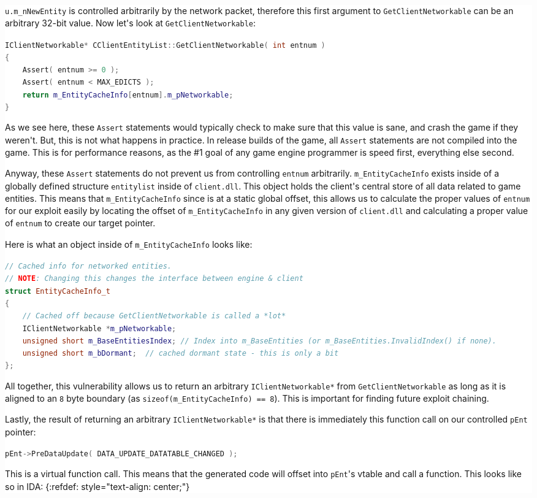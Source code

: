 `u.m_nNewEntity` is controlled arbitrarily by the network packet, therefore this first argument to `GetClientNetworkable` can be an arbitrary 32-bit value. Now let's look at `GetClientNetworkable`:

```cpp
IClientNetworkable* CClientEntityList::GetClientNetworkable( int entnum )
{
	Assert( entnum >= 0 );
	Assert( entnum < MAX_EDICTS );
	return m_EntityCacheInfo[entnum].m_pNetworkable;
}
```

As we see here, these `Assert` statements would typically check to make sure that this value is sane, and crash the game if they weren't. But, this is not what happens in practice. In release builds of the game, all `Assert` statements are not compiled into the game. This is for performance reasons, as the #1 goal of any game engine programmer is speed first, everything else second. 

Anyway, these `Assert` statements do not prevent us from controlling `entnum` arbitrarily. `m_EntityCacheInfo` exists inside of a globally defined structure `entitylist` inside of `client.dll`. This object holds the client's central store of all data related to game entities. This means that `m_EntityCacheInfo` since is at a static global offset, this allows us to calculate the proper values of `entnum` for our exploit easily by locating the offset of `m_EntityCacheInfo` in any given version of `client.dll` and calculating a proper value of `entnum` to create our target pointer.

Here is what an object inside of `m_EntityCacheInfo` looks like:

```cpp
// Cached info for networked entities.
// NOTE: Changing this changes the interface between engine & client
struct EntityCacheInfo_t
{
	// Cached off because GetClientNetworkable is called a *lot*
	IClientNetworkable *m_pNetworkable;
	unsigned short m_BaseEntitiesIndex;	// Index into m_BaseEntities (or m_BaseEntities.InvalidIndex() if none).
	unsigned short m_bDormant;	// cached dormant state - this is only a bit
};
```

All together, this vulnerability allows us to return an arbitrary `IClientNetworkable*` from `GetClientNetworkable` as long as it is aligned to an `8` byte boundary (as `sizeof(m_EntityCacheInfo) == 8`). This is important for finding future exploit chaining.

Lastly, the result of returning an arbitrary `IClientNetworkable*` is that there is immediately this function call on our controlled `pEnt` pointer:

```cpp
pEnt->PreDataUpdate( DATA_UPDATE_DATATABLE_CHANGED );
```

This is a virtual function call. This means that the generated code will offset into `pEnt`'s vtable and call a function. This looks like so in IDA:
{:refdef: style="text-align: center;"}